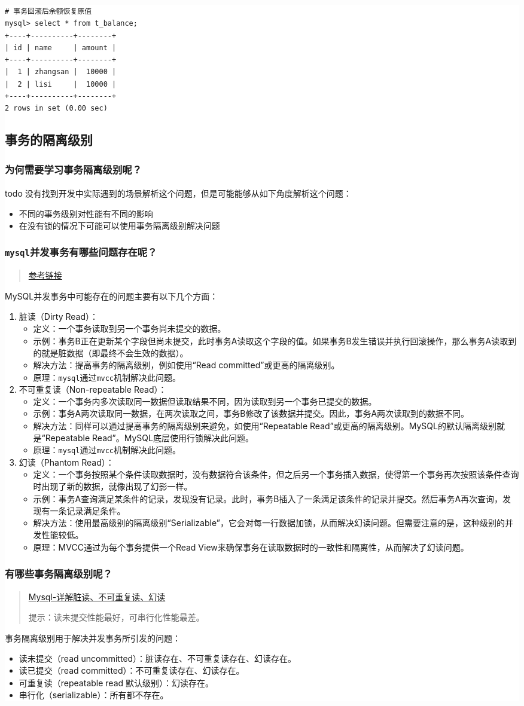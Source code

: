 ```shell
# 事务回滚后余额恢复原值
mysql> select * from t_balance;
+----+----------+--------+
| id | name     | amount |
+----+----------+--------+
|  1 | zhangsan |  10000 |
|  2 | lisi     |  10000 |
+----+----------+--------+
2 rows in set (0.00 sec)
```

## 事务的隔离级别

### 为何需要学习事务隔离级别呢？

todo 没有找到开发中实际遇到的场景解析这个问题，但是可能能够从如下角度解析这个问题：

- 不同的事务级别对性能有不同的影响
- 在没有锁的情况下可能可以使用事务隔离级别解决问题

### `mysql`并发事务有哪些问题存在呢？

>[参考链接](https://blog.csdn.net/ahuangqingfeng/article/details/124407846)

MySQL并发事务中可能存在的问题主要有以下几个方面：

1. 脏读（Dirty Read）：
   - 定义：一个事务读取到另一个事务尚未提交的数据。
   - 示例：事务B正在更新某个字段但尚未提交，此时事务A读取这个字段的值。如果事务B发生错误并执行回滚操作，那么事务A读取到的就是脏数据（即最终不会生效的数据）。
   - 解决方法：提高事务的隔离级别，例如使用“Read committed”或更高的隔离级别。
   - 原理：`mysql`通过`mvcc`机制解决此问题。
2. 不可重复读（Non-repeatable Read）：
   - 定义：一个事务内多次读取同一数据但读取结果不同，因为读取到另一个事务已提交的数据。
   - 示例：事务A两次读取同一数据，在两次读取之间，事务B修改了该数据并提交。因此，事务A两次读取到的数据不同。
   - 解决方法：同样可以通过提高事务的隔离级别来避免，如使用“Repeatable Read”或更高的隔离级别。MySQL的默认隔离级别就是“Repeatable Read”。MySQL底层使用行锁解决此问题。
   - 原理：`mysql`通过`mvcc`机制解决此问题。
3. 幻读（Phantom Read）：
   - 定义：一个事务按照某个条件读取数据时，没有数据符合该条件，但之后另一个事务插入数据，使得第一个事务再次按照该条件查询时出现了新的数据，就像出现了幻影一样。
   - 示例：事务A查询满足某条件的记录，发现没有记录。此时，事务B插入了一条满足该条件的记录并提交。然后事务A再次查询，发现有一条记录满足条件。
   - 解决方法：使用最高级别的隔离级别“Serializable”，它会对每一行数据加锁，从而解决幻读问题。但需要注意的是，这种级别的并发性能较低。
   - 原理：MVCC通过为每个事务提供一个Read View来确保事务在读取数据时的一致性和隔离性，从而解决了幻读问题。

### 有哪些事务隔离级别呢？

> [Mysql-详解脏读、不可重复读、幻读](https://blog.csdn.net/ahuangqingfeng/article/details/124407846)
>
> 提示：读未提交性能最好，可串行化性能最差。

事务隔离级别用于解决并发事务所引发的问题：

- 读未提交（read uncommitted）：脏读存在、不可重复读存在、幻读存在。
- 读已提交（read committed）：不可重复读存在、幻读存在。
- 可重复读（repeatable read 默认级别）：幻读存在。
- 串行化（serializable）：所有都不存在。
